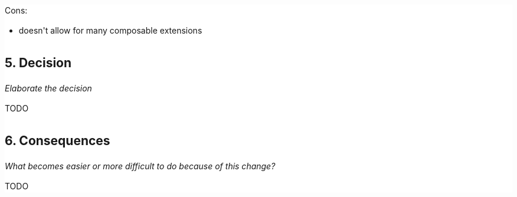 Cons:
- doesn't allow for many composable extensions

## 5. Decision
_Elaborate the decision_

TODO

## 6. Consequences
_What becomes easier or more difficult to do because of this change?_

TODO